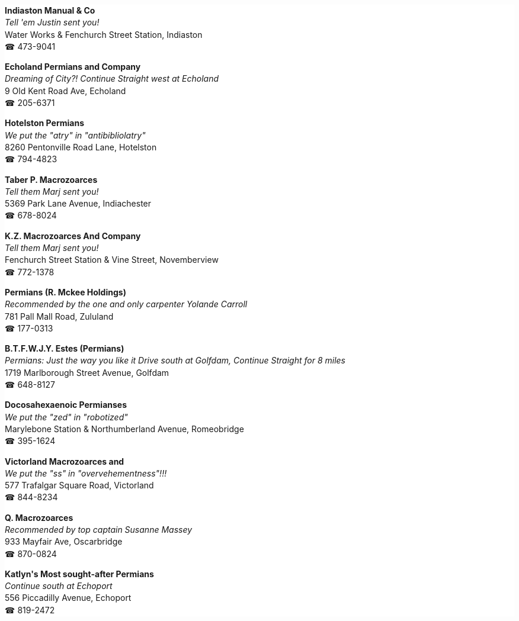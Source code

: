 **Indiaston Manual & Co**  
_Tell 'em Justin sent you!_  
Water Works & Fenchurch Street Station, Indiaston  
☎ 473-9041

**Echoland Permians and Company**  
_Dreaming of City?! 
Continue Straight west at Echoland_  
9 Old Kent Road Ave, Echoland  
☎ 205-6371

**Hotelston Permians**  
_We put the "atry" in "antibibliolatry"_  
8260 Pentonville Road Lane, Hotelston  
☎ 794-4823

**Taber P. Macrozoarces**  
_Tell them Marj sent you!_  
5369 Park Lane Avenue, Indiachester  
☎ 678-8024

**K.Z. Macrozoarces And Company**  
_Tell them Marj sent you!_  
Fenchurch Street Station & Vine Street, Novemberview  
☎ 772-1378

**Permians (R. Mckee Holdings)**  
_Recommended by the one and only carpenter Yolande Carroll_  
781 Pall Mall Road, Zululand  
☎ 177-0313

**B.T.F.W.J.Y. Estes (Permians)**  
_Permians: Just the way you like it 
Drive south at Golfdam, Continue Straight for 8 miles_  
1719 Marlborough Street Avenue, Golfdam  
☎ 648-8127

**Docosahexaenoic Permianses**  
_We put the "zed" in "robotized"_  
Marylebone Station & Northumberland Avenue, Romeobridge  
☎ 395-1624

**Victorland Macrozoarces and**  
_We put the "ss" in "overvehementness"!!!_  
577 Trafalgar Square Road, Victorland  
☎ 844-8234

**Q. Macrozoarces**  
_Recommended by top captain Susanne Massey_  
933 Mayfair Ave, Oscarbridge  
☎ 870-0824

**Katlyn's Most sought-after Permians**  
_Continue south at Echoport_  
556 Piccadilly Avenue, Echoport  
☎ 819-2472
